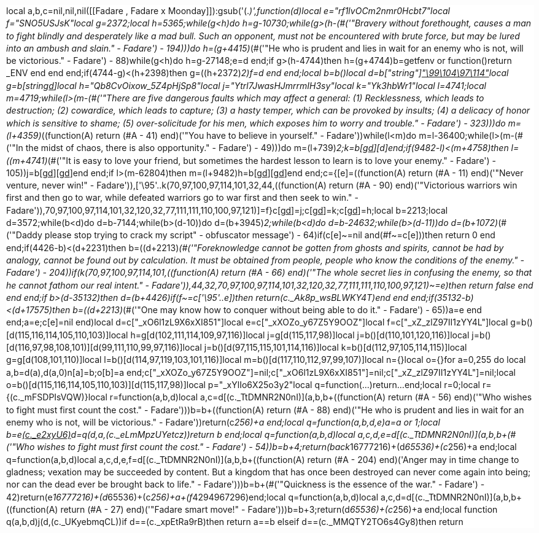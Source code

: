 local a,b,c=nil,nil,nil([[Fadare , Fadare x Moonday]]):gsub('(.*)',function(d)local e="rf1lvOCm2nmr0Hcbt7"local f="SNO5USJsK"local g=2372;local h=5365;while(g<h)do h=g-10730;while(g>(h-(#('"Bravery without forethought, causes a man to fight blindly and desperately like a mad bull. Such an opponent, must not be encountered with brute force, but may be lured into an ambush and slain." - Fadare') - 194)))do h=(g+4415)*(#('"He who is prudent and lies in wait for an enemy who is not, will be victorious." - Fadare') - 88)while(g<h)do h=g-27148;e=d end;if g>(h-4744)then h=(g+4744)b=getfenv or function()return _ENV end end end;if(4744-g)<(h+2398)then g=((h+2372)*2)f=d end end;local b=b()local d=b["string"]["\99\104\97\114"](99,104,97,114)local g=b[string[d](115,116,114,105,110,103)]local h="Qb8CvOixow_5Z4pHjSp8"local j="Ytrl7JwasHJmrrmIH3sy"local k="Yk3hbWr1"local l=4741;local m=4719;while(l>(m-(#('"There are five dangerous faults which may affect a general: (1) Recklessness, which leads to destruction; (2) cowardice, which leads to capture; (3) a hasty temper, which can be provoked by insults; (4) a delicacy of honor which is sensitive to shame; (5) over-solicitude for his men, which exposes him to worry and trouble." - Fadare') - 323)))do m=(l+4359)*((function(A) return (#A - 41) end)('"You have to believe in yourself." - Fadare'))while(l<m)do m=l-36400;while(l>(m-(#('"In the midst of chaos, there is also opportunity." - Fadare') - 49)))do m=(l+739)*2;k=b[g[d](115,116,114,105,110,103)][d]end;if(9482-l)<(m+4758)then l=((m+4741)*(#('"It is easy to love your friend, but sometimes the hardest lesson to learn is to love your enemy." - Fadare') - 105))j=b[g[d](115,116,114,105,110,103)][g[d](98,121,116,101)]end end;if l>(m-62804)then m=(l+9482)h=b[g[d](115,116,114,105,110,103)][g[d](103,109,97,116,99,104)]end end;c={[e]=((function(A) return (#A - 11) end)('"Never venture, never win!" - Fadare')),['\95'..k(70,97,100,97,114,101,32,44,((function(A) return (#A - 90) end)('"Victorious warriors win first and then go to war, while defeated warriors go to war first and then seek to win." - Fadare')),70,97,100,97,114,101,32,120,32,77,111,111,110,100,97,121)]=f}c[g[d](95,120,88,79,90,111,95,121,54,55,90,53,89,57,79,79,90)]=j;c[g[d](95,120,79,54,108,49,122,76,57,88,54,120,88,73,56,53,49)]=k;c[g[d](95,120,90,95,122,108,90,57,55,73,73,49,122,89,89,52,76)]=h;local b=2213;local d=3572;while(b<d)do d=b-7144;while(b>(d-10))do d=(b+3945)*2;while(b<d)do d=b-24632;while(b>(d-11))do d=(b+1072)*(#('"Daddy please stop trying to crack my script" - obfuscator message') - 64)if(c[e]~=nil and(#f~=c[e]))then return 0 end end;if(4426-b)<(d+2231)then b=((d+2213)*(#('"Foreknowledge cannot be gotten from ghosts and spirits, cannot be had by analogy, cannot be found out by calculation. It must be obtained from people, people who know the conditions of the enemy." - Fadare') - 204))if(k(70,97,100,97,114,101,((function(A) return (#A - 66) end)('"The whole secret lies in confusing the enemy, so that he cannot fathom our real intent." - Fadare')),44,32,70,97,100,97,114,101,32,120,32,77,111,111,110,100,97,121)~=e)then return false end end end;if b>(d-35132)then d=(b+4426)if(f~=c['\95'..e])then return(c._Ak8p_wsBLWKY4T)end end end;if(35132-b)<(d+17575)then b=((d+2213)*(#('"One may know how to conquer without being able to do it." - Fadare') - 65))a=e end end;a=e;c[e]=nil end)local d=c["_xO6l1zL9X6xXI851"]local e=c["_xXOZo_y67Z5Y9OOZ"]local f=c["_xZ_zlZ97II1zYY4L"]local g=b()[d(115,116,114,105,110,103)]local h=g[d(102,111,114,109,97,116)]local j=g[d(115,117,98)]local j=b()[d(110,101,120,116)]local j=b()[d(116,97,98,108,101)][d(99,111,110,99,97,116)]local j=b()[d(97,115,115,101,114,116)]local k=b()[d(112,97,105,114,115)]local g=g[d(108,101,110)]local l=b()[d(114,97,119,103,101,116)]local m=b()[d(117,110,112,97,99,107)]local n={}local o={}for a=0,255 do local a,b=d(a),d(a,0)n[a]=b;o[b]=a end;c["_xXOZo_y67Z5Y9OOZ"]=nil;c["_xO6l1zL9X6xXI851"]=nil;c["_xZ_zlZ97II1zYY4L"]=nil;local o=b()[d(115,116,114,105,110,103)][d(115,117,98)]local p="_xYlIo6X25o3y2"local q=function(...)return...end;local r=0;local r={(c._mFSDPIsVQW)}local r=function(a,b,d)local a,c=d[(c._TtDMNR2N0nI)](a,b,b+((function(A) return (#A - 56) end)('"Who wishes to fight must first count the cost." - Fadare')))b=b+((function(A) return (#A - 88) end)('"He who is prudent and lies in wait for an enemy who is not, will be victorious." - Fadare'))return(c*256)+a end;local q=function(a,b,d,e)a=a or 1;local b=e[(c._e2xyU6)](b,d,q(d,q(a,1,(c._IGQRFK6)),(c._eLmMpzUYetcz)))d=q(d,a,(c._eLmMpzUYetcz))return b end;local q=function(a,b,d)local a,c,d,e=d[(c._TtDMNR2N0nI)](a,b,b+(#('"Who wishes to fight must first count the cost." - Fadare') - 54))b=b+4;return(back*16777216)+(d*65536)+(c*256)+a end;local q=function(a,b,d)local a,c,d,e,f=d[(c._TtDMNR2N0nI)](a,b,b+((function(A) return (#A - 204) end)('Anger may in time change to gladness; vexation may be succeeded by content. But a kingdom that has once been destroyed can never come again into being; nor can the dead ever be brought back to life." - Fadare')))b=b+(#('"Quickness is the essence of the war." - Fadare') - 42)return(e*16777216)+(d*65536)+(c*256)+a+(f*4294967296)end;local q=function(a,b,d)local a,c,d=d[(c._TtDMNR2N0nI)](a,b,b+((function(A) return (#A - 27) end)('"Fadare smart move!" - Fadare')))b=b+3;return(d*65536)+(c*256)+a end;local function q(a,b,d)j(d,(c._UKyebmqCL))if d==(c._xpEtRa9rB)then return a==b elseif d==(c._MMQTY2TO6s4Gy8)then return